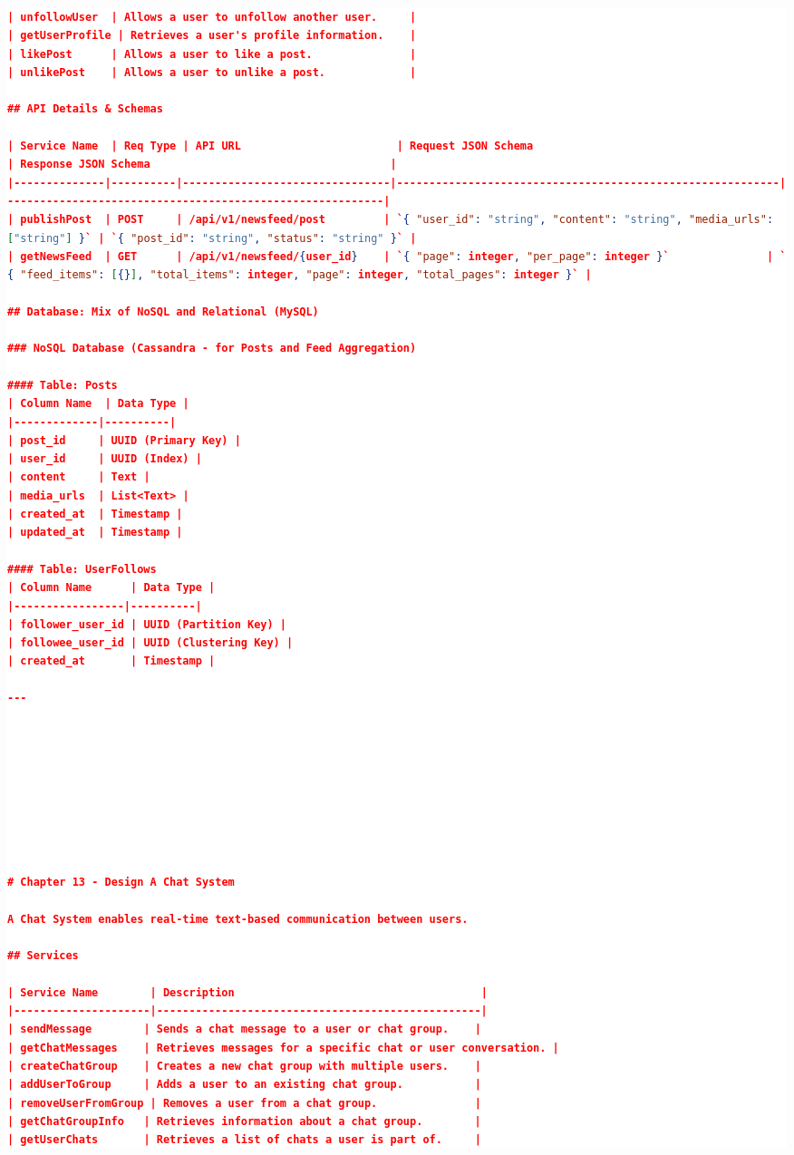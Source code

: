 ```json
| unfollowUser  | Allows a user to unfollow another user.     |
| getUserProfile | Retrieves a user's profile information.    |
| likePost      | Allows a user to like a post.               |
| unlikePost    | Allows a user to unlike a post.             |

## API Details & Schemas

| Service Name  | Req Type | API URL                        | Request JSON Schema                                        | Response JSON Schema                                     |
|--------------|----------|--------------------------------|-----------------------------------------------------------|----------------------------------------------------------|
| publishPost  | POST     | /api/v1/newsfeed/post         | `{ "user_id": "string", "content": "string", "media_urls": ["string"] }` | `{ "post_id": "string", "status": "string" }` |
| getNewsFeed  | GET      | /api/v1/newsfeed/{user_id}    | `{ "page": integer, "per_page": integer }`               | `{ "feed_items": [{}], "total_items": integer, "page": integer, "total_pages": integer }` |

## Database: Mix of NoSQL and Relational (MySQL)

### NoSQL Database (Cassandra - for Posts and Feed Aggregation)

#### Table: Posts
| Column Name  | Data Type |
|-------------|----------|
| post_id     | UUID (Primary Key) |
| user_id     | UUID (Index) |
| content     | Text |
| media_urls  | List<Text> |
| created_at  | Timestamp |
| updated_at  | Timestamp |

#### Table: UserFollows
| Column Name      | Data Type |
|-----------------|----------|
| follower_user_id | UUID (Partition Key) |
| followee_user_id | UUID (Clustering Key) |
| created_at       | Timestamp |

---









# Chapter 13 - Design A Chat System

A Chat System enables real-time text-based communication between users.

## Services

| Service Name        | Description                                      |
|---------------------|--------------------------------------------------|
| sendMessage        | Sends a chat message to a user or chat group.    |
| getChatMessages    | Retrieves messages for a specific chat or user conversation. |
| createChatGroup    | Creates a new chat group with multiple users.    |
| addUserToGroup     | Adds a user to an existing chat group.           |
| removeUserFromGroup | Removes a user from a chat group.               |
| getChatGroupInfo   | Retrieves information about a chat group.        |
| getUserChats       | Retrieves a list of chats a user is part of.     |
```
